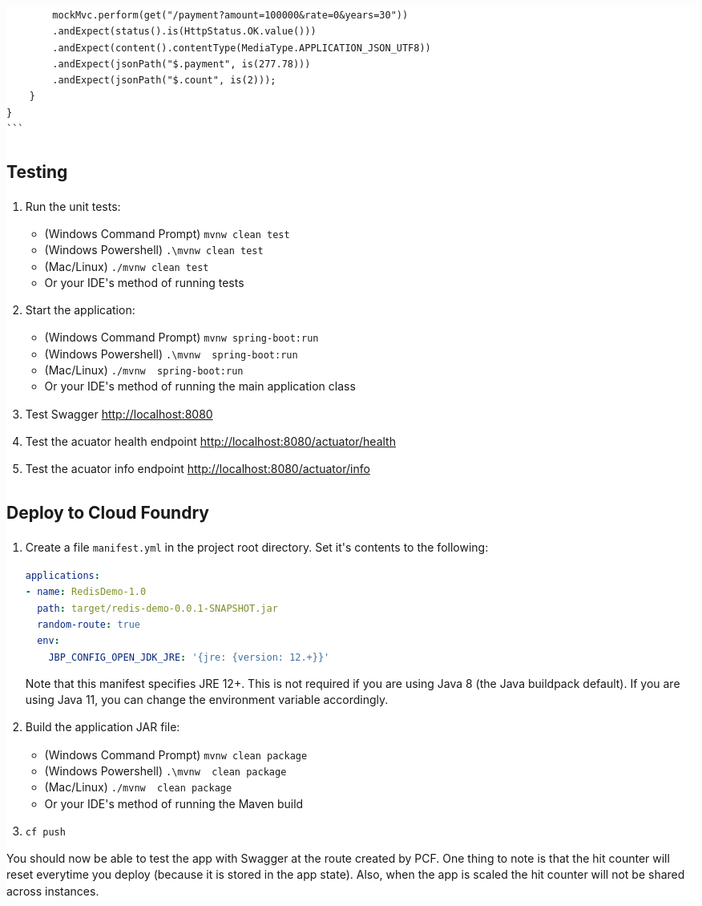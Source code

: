             mockMvc.perform(get("/payment?amount=100000&rate=0&years=30"))
            .andExpect(status().is(HttpStatus.OK.value()))
            .andExpect(content().contentType(MediaType.APPLICATION_JSON_UTF8))
            .andExpect(jsonPath("$.payment", is(277.78)))
            .andExpect(jsonPath("$.count", is(2)));
        }
    }
    ```

## Testing

1. Run the unit tests:
    - (Windows Command Prompt) `mvnw clean test`
    - (Windows Powershell) `.\mvnw clean test`
    - (Mac/Linux) `./mvnw clean test`
    - Or your IDE's method of running tests

1. Start the application:
    - (Windows Command Prompt) `mvnw spring-boot:run`
    - (Windows Powershell) `.\mvnw  spring-boot:run`
    - (Mac/Linux) `./mvnw  spring-boot:run`
    - Or your IDE's method of running the main application class

1. Test Swagger [http://localhost:8080](http://localhost:8080)
1. Test the acuator health endpoint [http://localhost:8080/actuator/health](http://localhost:8080/actuator/health)
1. Test the acuator info endpoint [http://localhost:8080/actuator/info](http://localhost:8080/actuator/info)

## Deploy to Cloud Foundry

1. Create a file `manifest.yml` in the project root directory. Set it's contents to the following:

    ```yaml
    applications:
    - name: RedisDemo-1.0
      path: target/redis-demo-0.0.1-SNAPSHOT.jar
      random-route: true
      env:
        JBP_CONFIG_OPEN_JDK_JRE: '{jre: {version: 12.+}}'
    ```

    Note that this manifest specifies JRE 12+. This is not required if you are using Java 8 (the Java buildpack default). If you are using Java 11, you can change the environment variable accordingly. 

1. Build the application JAR file:
    - (Windows Command Prompt) `mvnw clean package`
    - (Windows Powershell) `.\mvnw  clean package`
    - (Mac/Linux) `./mvnw  clean package`
    - Or your IDE's method of running the Maven build

1. `cf push`

You should now be able to test the app with Swagger at the route created by PCF. One thing to note is that the hit counter will reset everytime you deploy (because it is stored in the app state). Also, when the app is scaled the hit counter will not be shared across instances.
